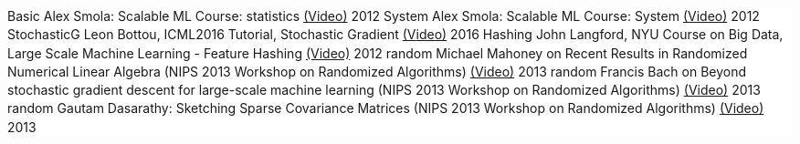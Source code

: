 
<tr>
  <td>Basic</td>
  <td>Alex Smola: Scalable ML Course: statistics </td>
  <td> <a href="http://alex.smola.org/teaching/berkeley2012/statistics.html" target="_blank">(Video)</a></td>
  <td>2012</td>
 </tr>

<tr>
  <td>System</td>
  <td>Alex Smola: Scalable ML Course: System </td>
  <td> <a href="http://alex.smola.org/teaching/berkeley2012/systems.html" target="_blank">(Video)</a></td>
  <td>2012</td>
 </tr>


<tr>
  <td>StochasticG</td>
  <td>Leon Bottou, ICML2016 Tutorial, Stochastic Gradient </td>
  <td> <a href="http://techtalks.tv/icml/2016/tutorials/" target="_blank">(Video)</a></td>
  <td>2016</td>
 </tr>


<tr>
  <td>Hashing</td>
  <td>John Langford, NYU Course on Big Data, Large Scale Machine Learning - Feature Hashing </td>
  <td> <a href="http://techtalks.tv/talks/feature-hashing/58025/" target="_blank">(Video)</a></td>
  <td>2012</td>
 </tr>



<tr>
  <td>random </td>
  <td>Michael Mahoney on Recent Results in Randomized Numerical Linear Algebra
   (NIPS 2013 Workshop on Randomized Algorithms) </td>
  <td> <a href="https://www.youtube.com/watch?v=VTroCeIqDVc&list=PLZSO_6-bSqHRxZocmv5bdnURgeK7QKKZO" target="_blank">(Video)</a></td>
  <td>2013</td>
 </tr>

<tr>
  <td>random </td>
  <td>Francis Bach on Beyond stochastic gradient descent for large-scale machine learning (NIPS 2013 Workshop on Randomized Algorithms)</td>
  <td> <a href="https://www.youtube.com/watch?v=d7Lz7NQJSLY&list=PLZSO_6-bSqHRxZocmv5bdnURgeK7QKKZO&index=3" target="_blank">(Video)</a></td>
  <td>2013</td>
 </tr>


<tr>
  <td>random </td>
  <td> Gautam Dasarathy: Sketching Sparse Covariance Matrices (NIPS 2013 Workshop on Randomized Algorithms)</td>
  <td> <a href="https://www.youtube.com/watch?v=KuCTFxQd4ok&list=PLZSO_6-bSqHRxZocmv5bdnURgeK7QKKZO&index=8" target="_blank">(Video)</a></td>
  <td>2013</td>
 </tr>

